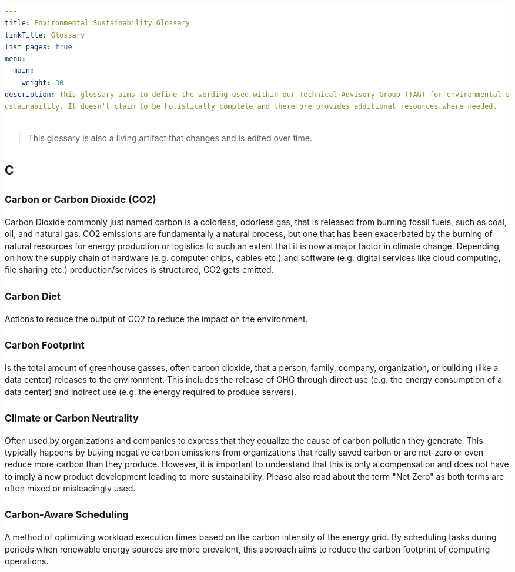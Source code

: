 ```yaml
---
title: Environmental Sustainability Glossary
linkTitle: Glossary
list_pages: true
menu:
  main:
    weight: 30
description: This glossary aims to define the wording used within our Technical Advisory Group (TAG) for environmental sustainability. It doesn't claim to be holistically complete and therefore provides additional resources where needed.
---
```


> This glossary is also a living artifact that changes and is edited over time.

## C

### **Carbon or Carbon Dioxide (CO2)**

Carbon Dioxide commonly just named carbon is a colorless, odorless gas, that is released from burning fossil fuels, such as coal, oil, and natural gas.
CO2 emissions are fundamentally a natural process, but one that has been exacerbated by the burning of natural resources for energy production or logistics to such an extent that it is now a major factor in climate change. Depending on how the supply chain of hardware (e.g. computer chips, cables etc.) and software (e.g. digital services like cloud computing, file sharing etc.) production/services is structured, CO2 gets emitted.

### **Carbon Diet**

Actions to reduce the output of CO2 to reduce the impact on the environment.

### **Carbon Footprint**

Is the total amount of greenhouse gasses, often carbon dioxide, that a person, family, company, organization, or building (like a data center) releases to the environment.
This includes the release of GHG through direct use (e.g. the energy consumption of a data center) and indirect use (e.g. the energy required to produce servers).

### **Climate or Carbon Neutrality**

Often used by organizations and companies to express that they equalize the cause of carbon pollution they generate.
This typically happens by buying negative carbon emissions from organizations that really saved carbon or are net-zero or even reduce more carbon than they produce.
However, it is important to understand that this is only a compensation and does not have to imply a new product development leading to more sustainability. Please also read about the term "Net Zero" as both terms are often mixed or misleadingly used.

### **Carbon-Aware Scheduling**
A method of optimizing workload execution times based on the carbon intensity of the energy grid. By scheduling tasks during periods when renewable energy sources are more prevalent, this approach aims to reduce the carbon footprint of computing operations.
